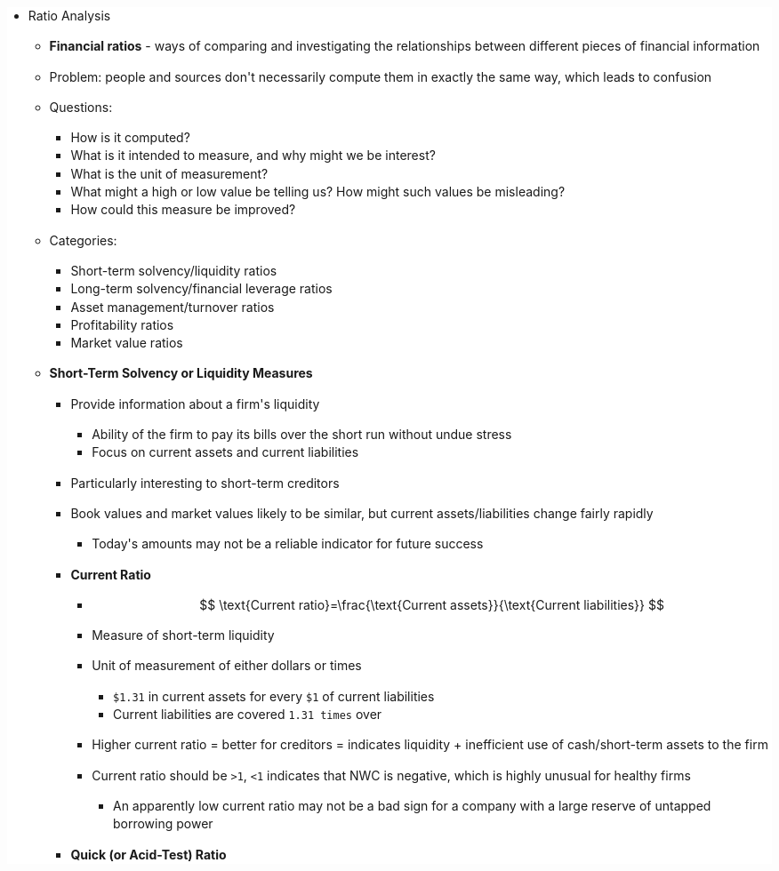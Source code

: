 - Ratio Analysis

  - **Financial ratios** - ways of comparing and investigating the relationships between different pieces of financial information

  - Problem: people and sources don't necessarily compute them in exactly the same way, which leads to confusion

  - Questions:

    - How is it computed?
    - What is it intended to measure, and why might we be interest?
    - What is the unit of measurement?
    - What might a high or low value be telling us? How might such values be misleading?
    - How could this measure be improved?

  - Categories:

    - Short-term solvency/liquidity ratios
    - Long-term solvency/financial leverage ratios
    - Asset management/turnover ratios
    - Profitability ratios
    - Market value ratios

  - **Short-Term Solvency or Liquidity Measures**

    - Provide information about a firm's liquidity

      - Ability of the firm to pay its bills over the short run without undue stress
      - Focus on current assets and current liabilities

    - Particularly interesting to short-term creditors

    - Book values and market values likely to be similar, but current assets/liabilities change fairly rapidly

      - Today's amounts may not be a reliable indicator for future success

    - **Current Ratio**

      - $$
        \text{Current ratio}=\frac{\text{Current assets}}{\text{Current liabilities}}
        $$

      - Measure of short-term liquidity

      - Unit of measurement of either dollars or times

        - `$1.31` in current assets for every `$1` of current liabilities
        - Current liabilities are covered `1.31 times` over

      - Higher current ratio = better for creditors = indicates liquidity + inefficient use of cash/short-term assets to the firm

      - Current ratio should be `>1`, `<1` indicates that NWC is negative, which is highly unusual for healthy firms

        - An apparently low current ratio may not be a bad sign for a company with a large reserve of untapped borrowing power

    - **Quick (or Acid-Test) Ratio**
